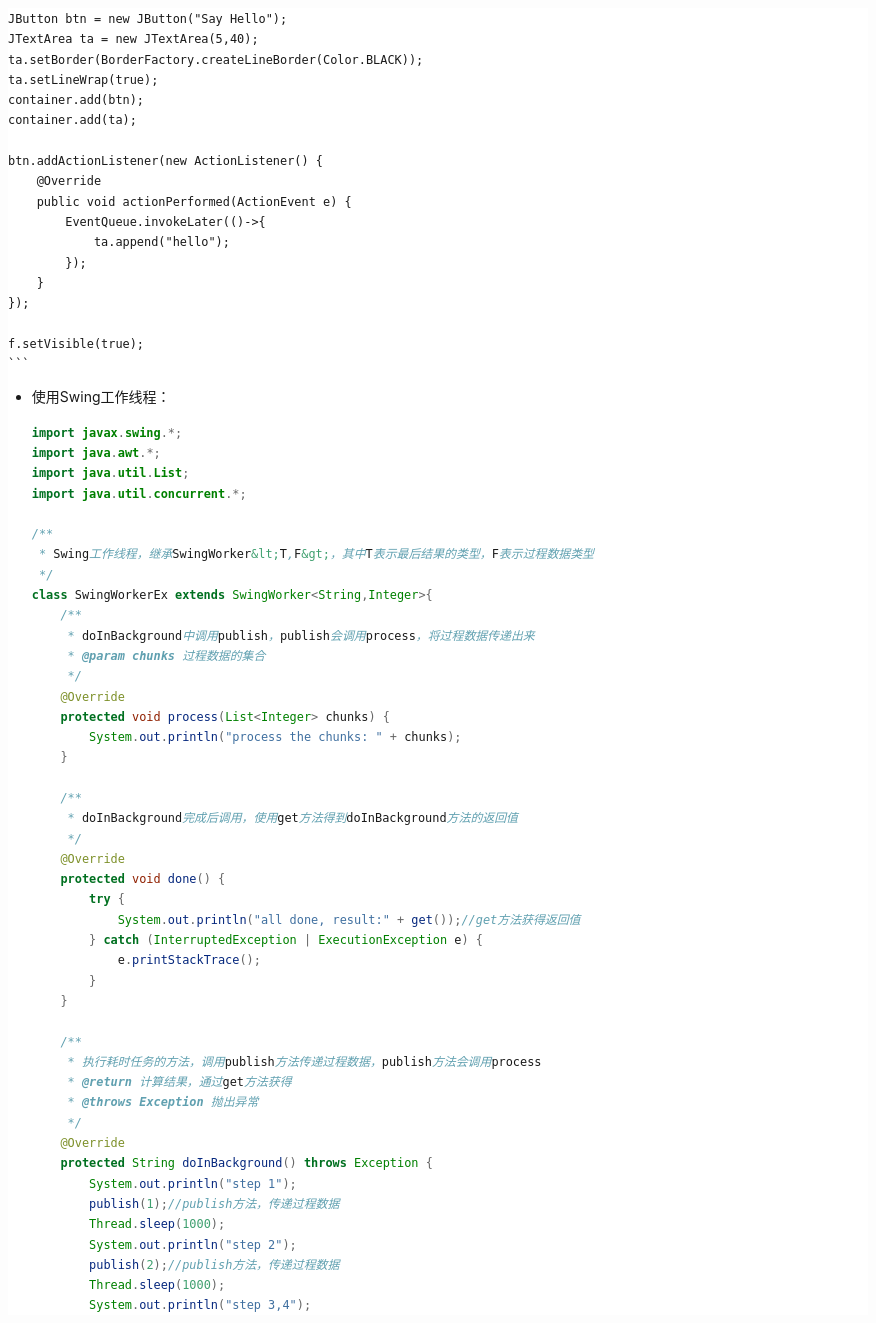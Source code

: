     JButton btn = new JButton("Say Hello");
    JTextArea ta = new JTextArea(5,40);
    ta.setBorder(BorderFactory.createLineBorder(Color.BLACK));
    ta.setLineWrap(true);
    container.add(btn);
    container.add(ta);
    
    btn.addActionListener(new ActionListener() {
        @Override
        public void actionPerformed(ActionEvent e) {
            EventQueue.invokeLater(()->{
                ta.append("hello");
            });
        }
    });
    
    f.setVisible(true);
    ```

- 使用Swing工作线程：

  ```java
  import javax.swing.*;
  import java.awt.*;
  import java.util.List;
  import java.util.concurrent.*;
  
  /**
   * Swing工作线程，继承SwingWorker&lt;T,F&gt;，其中T表示最后结果的类型，F表示过程数据类型
   */
  class SwingWorkerEx extends SwingWorker<String,Integer>{
      /**
       * doInBackground中调用publish，publish会调用process，将过程数据传递出来
       * @param chunks 过程数据的集合
       */
      @Override
      protected void process(List<Integer> chunks) {
          System.out.println("process the chunks: " + chunks);
      }
  
      /**
       * doInBackground完成后调用，使用get方法得到doInBackground方法的返回值
       */
      @Override
      protected void done() {
          try {
              System.out.println("all done, result:" + get());//get方法获得返回值
          } catch (InterruptedException | ExecutionException e) {
              e.printStackTrace();
          }
      }
  
      /**
       * 执行耗时任务的方法，调用publish方法传递过程数据，publish方法会调用process
       * @return 计算结果，通过get方法获得
       * @throws Exception 抛出异常
       */
      @Override
      protected String doInBackground() throws Exception {
          System.out.println("step 1");
          publish(1);//publish方法，传递过程数据
          Thread.sleep(1000);
          System.out.println("step 2");
          publish(2);//publish方法，传递过程数据
          Thread.sleep(1000);
          System.out.println("step 3,4");
  ```